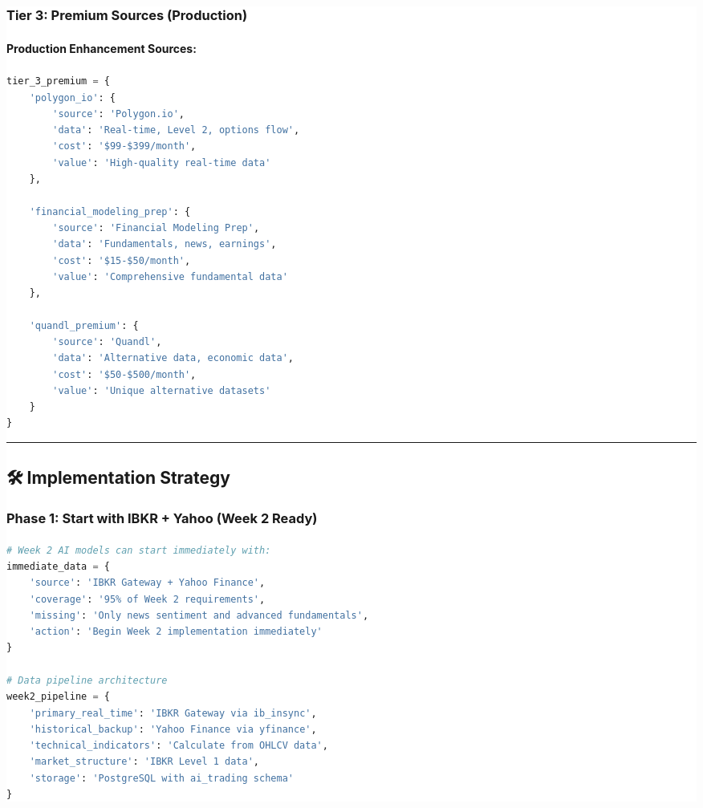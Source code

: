 ### **Tier 3: Premium Sources (Production)**

#### **Production Enhancement Sources**:
```python
tier_3_premium = {
    'polygon_io': {
        'source': 'Polygon.io',
        'data': 'Real-time, Level 2, options flow',
        'cost': '$99-$399/month',
        'value': 'High-quality real-time data'
    },
    
    'financial_modeling_prep': {
        'source': 'Financial Modeling Prep',
        'data': 'Fundamentals, news, earnings',
        'cost': '$15-$50/month',
        'value': 'Comprehensive fundamental data'
    },
    
    'quandl_premium': {
        'source': 'Quandl',
        'data': 'Alternative data, economic data',
        'cost': '$50-$500/month',
        'value': 'Unique alternative datasets'
    }
}
```

---

## 🛠 **Implementation Strategy**

### **Phase 1: Start with IBKR + Yahoo (Week 2 Ready)**

```python
# Week 2 AI models can start immediately with:
immediate_data = {
    'source': 'IBKR Gateway + Yahoo Finance',
    'coverage': '95% of Week 2 requirements',
    'missing': 'Only news sentiment and advanced fundamentals',
    'action': 'Begin Week 2 implementation immediately'
}

# Data pipeline architecture
week2_pipeline = {
    'primary_real_time': 'IBKR Gateway via ib_insync',
    'historical_backup': 'Yahoo Finance via yfinance', 
    'technical_indicators': 'Calculate from OHLCV data',
    'market_structure': 'IBKR Level 1 data',
    'storage': 'PostgreSQL with ai_trading schema'
}
```
